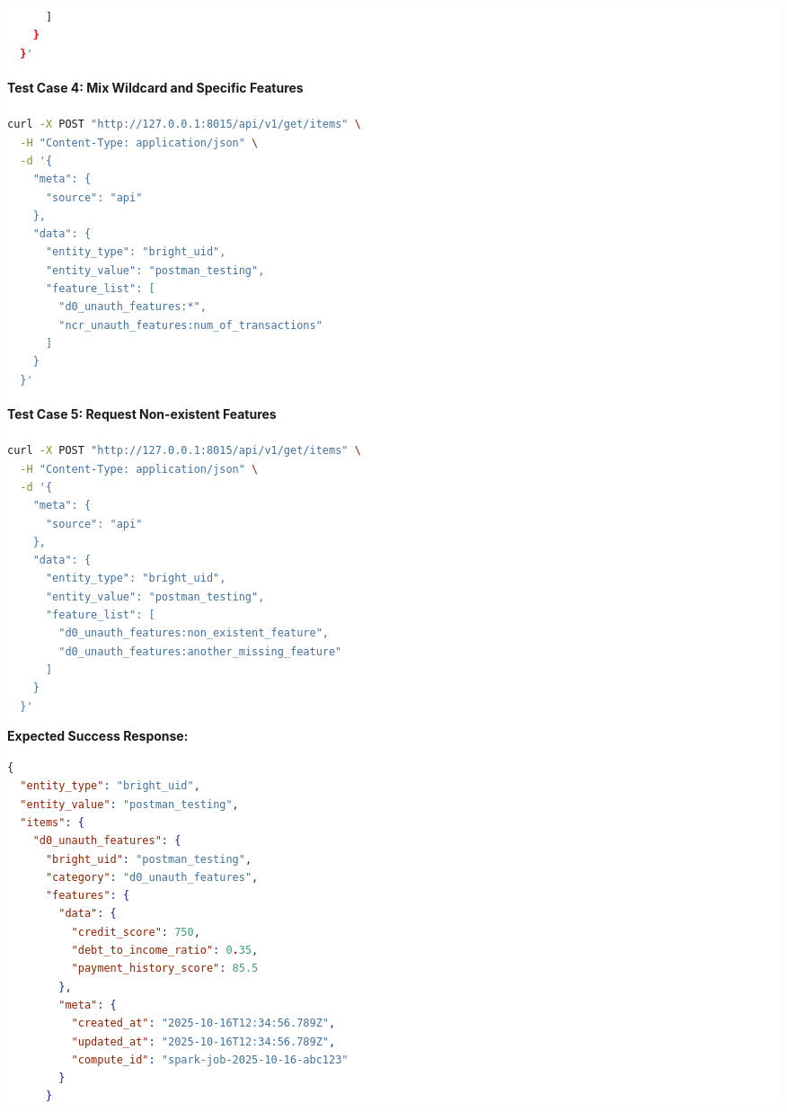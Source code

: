 ```bash
      ]
    }
  }'
```

#### Test Case 4: Mix Wildcard and Specific Features
```bash
curl -X POST "http://127.0.0.1:8015/api/v1/get/items" \
  -H "Content-Type: application/json" \
  -d '{
    "meta": {
      "source": "api"
    },
    "data": {
      "entity_type": "bright_uid",
      "entity_value": "postman_testing",
      "feature_list": [
        "d0_unauth_features:*",
        "ncr_unauth_features:num_of_transactions"
      ]
    }
  }'
```

#### Test Case 5: Request Non-existent Features
```bash
curl -X POST "http://127.0.0.1:8015/api/v1/get/items" \
  -H "Content-Type: application/json" \
  -d '{
    "meta": {
      "source": "api"
    },
    "data": {
      "entity_type": "bright_uid",
      "entity_value": "postman_testing",
      "feature_list": [
        "d0_unauth_features:non_existent_feature",
        "d0_unauth_features:another_missing_feature"
      ]
    }
  }'
```

**Expected Success Response:**
```json
{
  "entity_type": "bright_uid",
  "entity_value": "postman_testing",
  "items": {
    "d0_unauth_features": {
      "bright_uid": "postman_testing",
      "category": "d0_unauth_features",
      "features": {
        "data": {
          "credit_score": 750,
          "debt_to_income_ratio": 0.35,
          "payment_history_score": 85.5
        },
        "meta": {
          "created_at": "2025-10-16T12:34:56.789Z",
          "updated_at": "2025-10-16T12:34:56.789Z",
          "compute_id": "spark-job-2025-10-16-abc123"
        }
      }
```